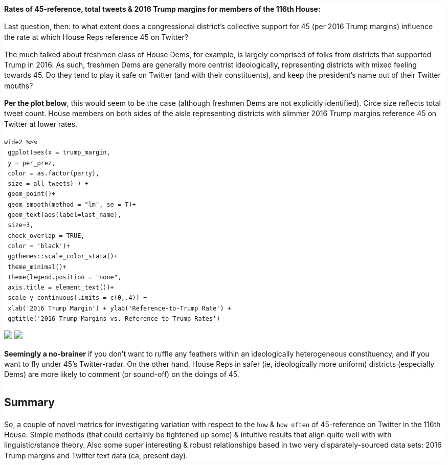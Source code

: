 **Rates of 45-reference, total tweets & 2016 Trump margins for members of the 116th House:**




Last question, then: to what extent does a congressional district’s collective support for 45 (per 2016 Trump margins) influence the rate at which House Reps reference 45 on Twitter?

The much talked about freshmen class of House Dems, for example, is largely comprised of folks from districts that supported Trump in 2016. As such, freshmen Dems are generally more centrist ideologically, representing districts with mixed feeling towards 45. Do they tend to play it safe on Twitter (and with their constituents), and keep the president’s name out of their Twitter mouths?

**Per the plot below**, this would seem to be the case (although freshmen Dems are not explicitly identified). Circe size reflects total tweet count. House members on both sides of the aisle representing districts with slimmer 2016 Trump margins reference 45 on Twitter at lower rates.

```
wide2 %>% 
 ggplot(aes(x = trump_margin, 
 y = per_prez, 
 color = as.factor(party),
 size = all_tweets) ) +
 geom_point()+
 geom_smooth(method = "lm", se = T)+
 geom_text(aes(label=last_name), 
 size=3, 
 check_overlap = TRUE,
 color = 'black')+
 ggthemes::scale_color_stata()+
 theme_minimal()+
 theme(legend.position = "none",
 axis.title = element_text())+
 scale_y_continuous(limits = c(0,.4)) +
 xlab('2016 Trump Margin') + ylab('Reference-to-Trump Rate') +
 ggtitle('2016 Trump Margins vs. Reference-to-Trump Rates')
```

![](https://i2.wp.com/jtimm.net/post/2019-08-20-to-speak-his-name_files/figure-html/unnamed-chunk-24-1.png?w=450&is-pending-load=1#038;ssl=1)
![](https://i2.wp.com/jtimm.net/post/2019-08-20-to-speak-his-name_files/figure-html/unnamed-chunk-24-1.png?w=450&ssl=1)


**Seemingly a no-brainer** if you don’t want to ruffle any feathers within an ideologically heterogeneous constituency, and if you want to fly under 45’s Twitter-radar. On the other hand, House Reps in safer (ie, ideologically more uniform) districts (especially Dems) are more likely to comment (or sound-off) on the doings of 45.

## Summary

So, a couple of novel metrics for investigating variation with respect to the `how` & `how often` of 45-reference on Twitter in the 116th House. Simple methods (that could certainly be tightened up some) & intuitive results that align quite well with with linguistic/stance theory. Also some super interesting & robust relationships based in two very disparately-sourced data sets: 2016 Trump margins and Twitter text data (ca, present day).
